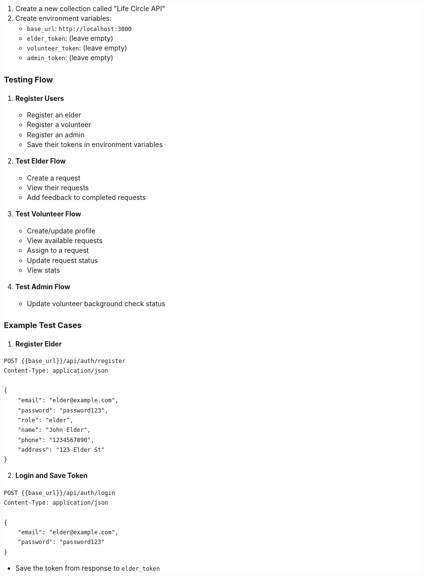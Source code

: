 1. Create a new collection called "Life Circle API"
2. Create environment variables:
   - `base_url`: `http://localhost:3000`
   - `elder_token`: (leave empty)
   - `volunteer_token`: (leave empty)
   - `admin_token`: (leave empty)

### Testing Flow

1. **Register Users**
   - Register an elder
   - Register a volunteer
   - Register an admin
   - Save their tokens in environment variables

2. **Test Elder Flow**
   - Create a request
   - View their requests
   - Add feedback to completed requests

3. **Test Volunteer Flow**
   - Create/update profile
   - View available requests
   - Assign to a request
   - Update request status
   - View stats

4. **Test Admin Flow**
   - Update volunteer background check status

### Example Test Cases

1. **Register Elder**
```http
POST {{base_url}}/api/auth/register
Content-Type: application/json

{
    "email": "elder@example.com",
    "password": "password123",
    "role": "elder",
    "name": "John Elder",
    "phone": "1234567890",
    "address": "123 Elder St"
}
```

2. **Login and Save Token**
```http
POST {{base_url}}/api/auth/login
Content-Type: application/json

{
    "email": "elder@example.com",
    "password": "password123"
}
```
- Save the token from response to `elder_token`
